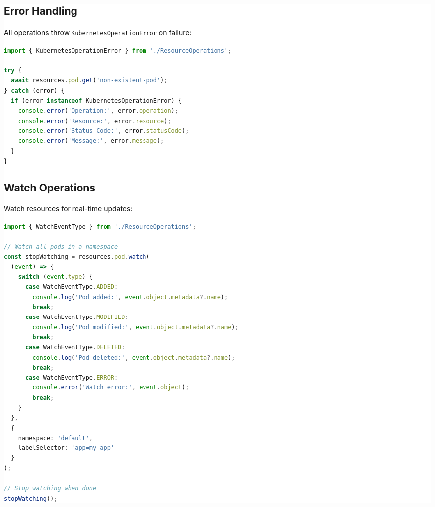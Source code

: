 ## Error Handling

All operations throw `KubernetesOperationError` on failure:

```typescript
import { KubernetesOperationError } from './ResourceOperations';

try {
  await resources.pod.get('non-existent-pod');
} catch (error) {
  if (error instanceof KubernetesOperationError) {
    console.error('Operation:', error.operation);
    console.error('Resource:', error.resource);
    console.error('Status Code:', error.statusCode);
    console.error('Message:', error.message);
  }
}
```

## Watch Operations

Watch resources for real-time updates:

```typescript
import { WatchEventType } from './ResourceOperations';

// Watch all pods in a namespace
const stopWatching = resources.pod.watch(
  (event) => {
    switch (event.type) {
      case WatchEventType.ADDED:
        console.log('Pod added:', event.object.metadata?.name);
        break;
      case WatchEventType.MODIFIED:
        console.log('Pod modified:', event.object.metadata?.name);
        break;
      case WatchEventType.DELETED:
        console.log('Pod deleted:', event.object.metadata?.name);
        break;
      case WatchEventType.ERROR:
        console.error('Watch error:', event.object);
        break;
    }
  },
  {
    namespace: 'default',
    labelSelector: 'app=my-app'
  }
);

// Stop watching when done
stopWatching();
```
